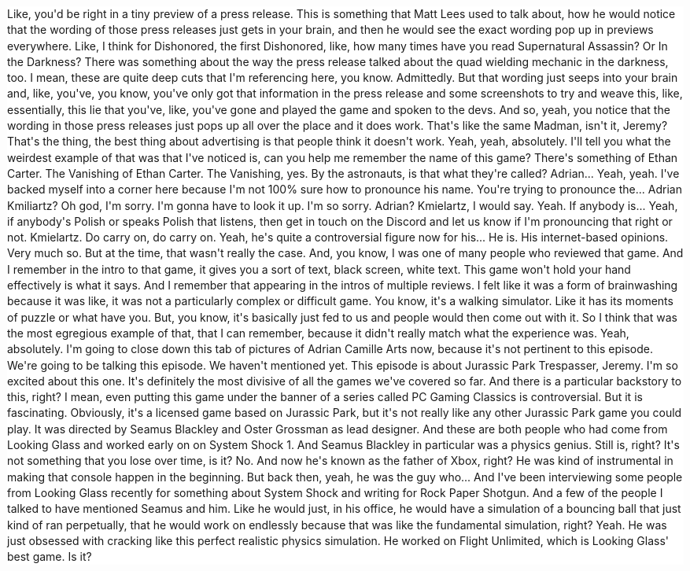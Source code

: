 Like, you'd be right in a tiny preview of a press release. This is something that Matt Lees used to talk about, how he would notice that the wording of those press releases just gets in your brain, and then he would see the exact wording pop up in previews everywhere. Like, I think for Dishonored, the first Dishonored, like, how many times have you read Supernatural Assassin?
Or In the Darkness? There was something about the way the press release talked about the quad wielding mechanic in the darkness, too. I mean, these are quite deep cuts that I'm referencing here, you know.
Admittedly. But that wording just seeps into your brain and, like, you've, you know, you've only got that information in the press release and some screenshots to try and weave this, like, essentially, this lie that you've, like, you've gone and played the game and spoken to the devs. And so, yeah, you notice that the wording in those press releases just pops up all over the place and it does work.
That's like the same Madman, isn't it, Jeremy? That's the thing, the best thing about advertising is that people think it doesn't work.
Yeah, yeah, absolutely. I'll tell you what the weirdest example of that was that I've noticed is, can you help me remember the name of this game? There's something of Ethan Carter.
The Vanishing of Ethan Carter.
The Vanishing, yes.
By the astronauts, is that what they're called? Adrian...
Yeah, yeah.
I've backed myself into a corner here because I'm not 100% sure how to pronounce his name.
You're trying to pronounce the...
Adrian Kmiliartz? Oh god, I'm sorry. I'm gonna have to look it up.
I'm so sorry. Adrian?
Kmielartz, I would say.
Yeah.
If anybody is... Yeah, if anybody's Polish or speaks Polish that listens, then get in touch on the Discord and let us know if I'm pronouncing that right or not. Kmielartz.
Do carry on, do carry on.
Yeah, he's quite a controversial figure now for his...
He is.
His internet-based opinions. Very much so. But at the time, that wasn't really the case.
And, you know, I was one of many people who reviewed that game. And I remember in the intro to that game, it gives you a sort of text, black screen, white text. This game won't hold your hand effectively is what it says.
And I remember that appearing in the intros of multiple reviews. I felt like it was a form of brainwashing because it was like, it was not a particularly complex or difficult game. You know, it's a walking simulator.
Like it has its moments of puzzle or what have you. But, you know, it's basically just fed to us and people would then come out with it. So I think that was the most egregious example of that, that I can remember, because it didn't really match what the experience was.
Yeah, absolutely. I'm going to close down this tab of pictures of Adrian Camille Arts now, because it's not pertinent to this episode. We're going to be talking this episode.
We haven't mentioned yet. This episode is about Jurassic Park Trespasser, Jeremy. I'm so excited about this one.
It's definitely the most divisive of all the games we've covered so far. And there is a particular backstory to this, right?
I mean, even putting this game under the banner of a series called PC Gaming Classics is controversial. But it is fascinating.
Obviously, it's a licensed game based on Jurassic Park, but it's not really like any other Jurassic Park game you could play. It was directed by Seamus Blackley and Oster Grossman as lead designer. And these are both people who had come from Looking Glass and worked early on on System Shock 1.
And Seamus Blackley in particular was a physics genius. Still is, right?
It's not something that you lose over time, is it?
No. And now he's known as the father of Xbox, right? He was kind of instrumental in making that console happen in the beginning.
But back then, yeah, he was the guy who... And I've been interviewing some people from Looking Glass recently for something about System Shock and writing for Rock Paper Shotgun. And a few of the people I talked to have mentioned Seamus and him.
Like he would just, in his office, he would have a simulation of a bouncing ball that just kind of ran perpetually, that he would work on endlessly because that was like the fundamental simulation, right? Yeah. He was just obsessed with cracking like this perfect realistic physics simulation.
He worked on Flight Unlimited, which is Looking Glass' best game. Is it?